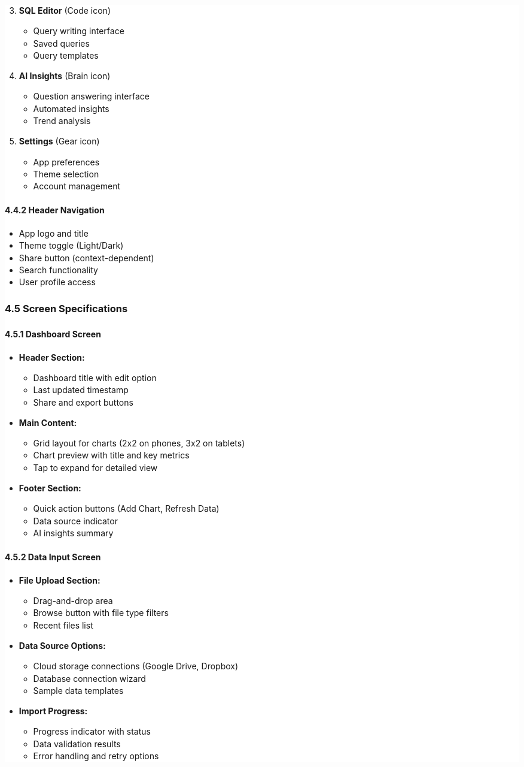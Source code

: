 3. **SQL Editor** (Code icon)
   - Query writing interface
   - Saved queries
   - Query templates

4. **AI Insights** (Brain icon)
   - Question answering interface
   - Automated insights
   - Trend analysis

5. **Settings** (Gear icon)
   - App preferences
   - Theme selection
   - Account management

#### 4.4.2 Header Navigation
- App logo and title
- Theme toggle (Light/Dark)
- Share button (context-dependent)
- Search functionality
- User profile access

### 4.5 Screen Specifications

#### 4.5.1 Dashboard Screen
- **Header Section:**
  - Dashboard title with edit option
  - Last updated timestamp
  - Share and export buttons
  
- **Main Content:**
  - Grid layout for charts (2x2 on phones, 3x2 on tablets)
  - Chart preview with title and key metrics
  - Tap to expand for detailed view
  
- **Footer Section:**
  - Quick action buttons (Add Chart, Refresh Data)
  - Data source indicator
  - AI insights summary

#### 4.5.2 Data Input Screen
- **File Upload Section:**
  - Drag-and-drop area
  - Browse button with file type filters
  - Recent files list
  
- **Data Source Options:**
  - Cloud storage connections (Google Drive, Dropbox)
  - Database connection wizard
  - Sample data templates
  
- **Import Progress:**
  - Progress indicator with status
  - Data validation results
  - Error handling and retry options
